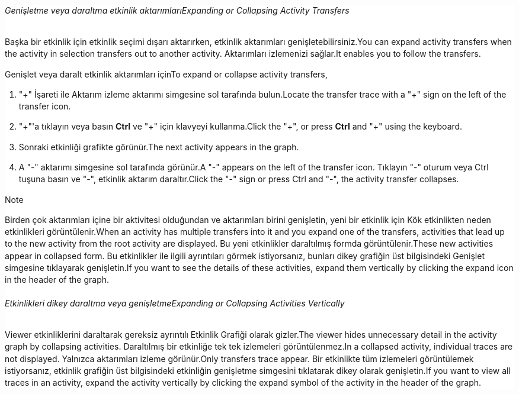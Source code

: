 ###### <a name="expanding-or-collapsing-activity-transfers"></a><span data-ttu-id="20cf3-250">Genişletme veya daraltma etkinlik aktarımları</span><span class="sxs-lookup"><span data-stu-id="20cf3-250">Expanding or Collapsing Activity Transfers</span></span>  
 <span data-ttu-id="20cf3-251">Başka bir etkinlik için etkinlik seçimi dışarı aktarırken, etkinlik aktarımları genişletebilirsiniz.</span><span class="sxs-lookup"><span data-stu-id="20cf3-251">You can expand activity transfers when the activity in selection transfers out to another activity.</span></span> <span data-ttu-id="20cf3-252">Aktarımları izlemenizi sağlar.</span><span class="sxs-lookup"><span data-stu-id="20cf3-252">It enables you to follow the transfers.</span></span>  
  
 <span data-ttu-id="20cf3-253">Genişlet veya daralt etkinlik aktarımları için</span><span class="sxs-lookup"><span data-stu-id="20cf3-253">To expand or collapse activity transfers,</span></span>  
  
1. <span data-ttu-id="20cf3-254">"+" İşareti ile Aktarım izleme aktarımı simgesine sol tarafında bulun.</span><span class="sxs-lookup"><span data-stu-id="20cf3-254">Locate the transfer trace with a "+" sign on the left of the transfer icon.</span></span>  
  
2. <span data-ttu-id="20cf3-255">"+"'a tıklayın veya basın **Ctrl** ve "+" için klavyeyi kullanma.</span><span class="sxs-lookup"><span data-stu-id="20cf3-255">Click the "+", or press **Ctrl** and "+" using the keyboard.</span></span>  
  
3. <span data-ttu-id="20cf3-256">Sonraki etkinliği grafikte görünür.</span><span class="sxs-lookup"><span data-stu-id="20cf3-256">The next activity appears in the graph.</span></span>  
  
4. <span data-ttu-id="20cf3-257">A "-" aktarımı simgesine sol tarafında görünür.</span><span class="sxs-lookup"><span data-stu-id="20cf3-257">A "-" appears on the left of the transfer icon.</span></span> <span data-ttu-id="20cf3-258">Tıklayın "-" oturum veya Ctrl tuşuna basın ve "-", etkinlik aktarım daraltır.</span><span class="sxs-lookup"><span data-stu-id="20cf3-258">Click the "-" sign or press Ctrl and "-", the activity transfer collapses.</span></span>  
  
> [!NOTE]
>  <span data-ttu-id="20cf3-259">Birden çok aktarımları içine bir aktivitesi olduğundan ve aktarımları birini genişletin, yeni bir etkinlik için Kök etkinlikten neden etkinlikleri görüntülenir.</span><span class="sxs-lookup"><span data-stu-id="20cf3-259">When an activity has multiple transfers into it and you expand one of the transfers, activities that lead up to the new activity from the root activity are displayed.</span></span> <span data-ttu-id="20cf3-260">Bu yeni etkinlikler daraltılmış formda görüntülenir.</span><span class="sxs-lookup"><span data-stu-id="20cf3-260">These new activities appear in collapsed form.</span></span> <span data-ttu-id="20cf3-261">Bu etkinlikler ile ilgili ayrıntıları görmek istiyorsanız, bunları dikey grafiğin üst bilgisindeki Genişlet simgesine tıklayarak genişletin.</span><span class="sxs-lookup"><span data-stu-id="20cf3-261">If you want to see the details of these activities, expand them vertically by clicking the expand icon in the header of the graph.</span></span>  
  
###### <a name="expanding-or-collapsing-activities-vertically"></a><span data-ttu-id="20cf3-262">Etkinlikleri dikey daraltma veya genişletme</span><span class="sxs-lookup"><span data-stu-id="20cf3-262">Expanding or Collapsing Activities Vertically</span></span>  
 <span data-ttu-id="20cf3-263">Viewer etkinliklerini daraltarak gereksiz ayrıntılı Etkinlik Grafiği olarak gizler.</span><span class="sxs-lookup"><span data-stu-id="20cf3-263">The viewer hides unnecessary detail in the activity graph by collapsing activities.</span></span> <span data-ttu-id="20cf3-264">Daraltılmış bir etkinliğe tek tek izlemeleri görüntülenmez.</span><span class="sxs-lookup"><span data-stu-id="20cf3-264">In a collapsed activity, individual traces are not displayed.</span></span> <span data-ttu-id="20cf3-265">Yalnızca aktarımları izleme görünür.</span><span class="sxs-lookup"><span data-stu-id="20cf3-265">Only transfers trace appear.</span></span> <span data-ttu-id="20cf3-266">Bir etkinlikte tüm izlemeleri görüntülemek istiyorsanız, etkinlik grafiğin üst bilgisindeki etkinliğin genişletme simgesini tıklatarak dikey olarak genişletin.</span><span class="sxs-lookup"><span data-stu-id="20cf3-266">If you want to view all traces in an activity, expand the activity vertically by clicking the expand symbol of the activity in the header of the graph.</span></span>  
  